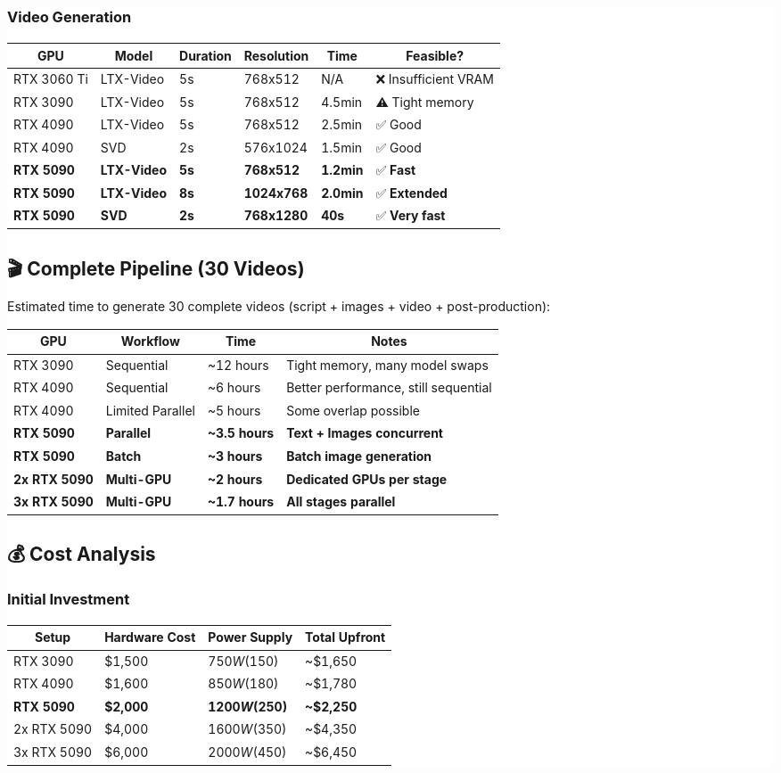 ### Video Generation

| GPU | Model | Duration | Resolution | Time | Feasible? |
|-----|-------|----------|------------|------|-----------|
| RTX 3060 Ti | LTX-Video | 5s | 768x512 | N/A | ❌ Insufficient VRAM |
| RTX 3090 | LTX-Video | 5s | 768x512 | 4.5min | ⚠️ Tight memory |
| RTX 4090 | LTX-Video | 5s | 768x512 | 2.5min | ✅ Good |
| RTX 4090 | SVD | 2s | 576x1024 | 1.5min | ✅ Good |
| **RTX 5090** | **LTX-Video** | **5s** | **768x512** | **1.2min** | ✅ **Fast** |
| **RTX 5090** | **LTX-Video** | **8s** | **1024x768** | **2.0min** | ✅ **Extended** |
| **RTX 5090** | **SVD** | **2s** | **768x1280** | **40s** | ✅ **Very fast** |

## 🎬 Complete Pipeline (30 Videos)

Estimated time to generate 30 complete videos (script + images + video + post-production):

| GPU | Workflow | Time | Notes |
|-----|----------|------|-------|
| RTX 3090 | Sequential | ~12 hours | Tight memory, many model swaps |
| RTX 4090 | Sequential | ~6 hours | Better performance, still sequential |
| RTX 4090 | Limited Parallel | ~5 hours | Some overlap possible |
| **RTX 5090** | **Parallel** | **~3.5 hours** | **Text + Images concurrent** |
| **RTX 5090** | **Batch** | **~3 hours** | **Batch image generation** |
| **2x RTX 5090** | **Multi-GPU** | **~2 hours** | **Dedicated GPUs per stage** |
| **3x RTX 5090** | **Multi-GPU** | **~1.7 hours** | **All stages parallel** |

## 💰 Cost Analysis

### Initial Investment

| Setup | Hardware Cost | Power Supply | Total Upfront |
|-------|---------------|--------------|---------------|
| RTX 3090 | $1,500 | $750W ($150) | ~$1,650 |
| RTX 4090 | $1,600 | $850W ($180) | ~$1,780 |
| **RTX 5090** | **$2,000** | **$1200W ($250)** | **~$2,250** |
| 2x RTX 5090 | $4,000 | $1600W ($350) | ~$4,350 |
| 3x RTX 5090 | $6,000 | $2000W ($450) | ~$6,450 |
